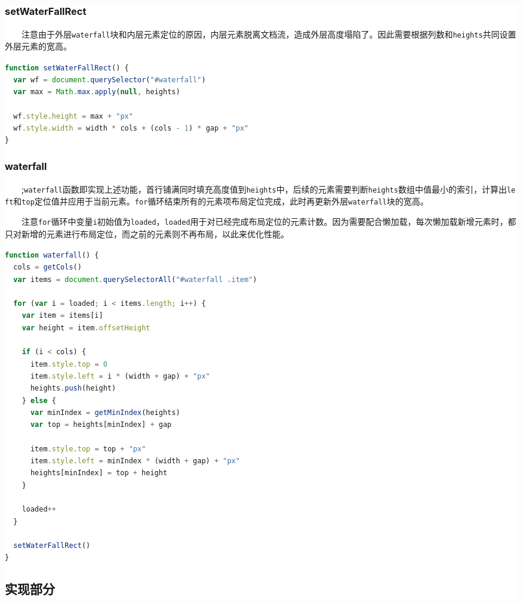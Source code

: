 ### setWaterFallRect

&emsp;&emsp;注意由于外层`waterfall`块和内层元素定位的原因，内层元素脱离文档流，造成外层高度塌陷了。因此需要根据列数和`heights`共同设置外层元素的宽高。

```javascript
function setWaterFallRect() {
  var wf = document.querySelector("#waterfall")
  var max = Math.max.apply(null, heights)

  wf.style.height = max + "px"
  wf.style.width = width * cols + (cols - 1) * gap + "px"
}
```

### waterfall

&emsp;&emsp;;`waterfall`函数即实现上述功能，首行铺满同时填充高度值到`heights`中，后续的元素需要判断`heights`数组中值最小的索引，计算出`left`和`top`定位值并应用于当前元素。`for`循环结束所有的元素项布局定位完成，此时再更新外层`waterfall`块的宽高。

&emsp;&emsp;注意`for`循环中变量`i`初始值为`loaded`，`loaded`用于对已经完成布局定位的元素计数。因为需要配合懒加载，每次懒加载新增元素时，都只对新增的元素进行布局定位，而之前的元素则不再布局，以此来优化性能。

```javascript
function waterfall() {
  cols = getCols()
  var items = document.querySelectorAll("#waterfall .item")

  for (var i = loaded; i < items.length; i++) {
    var item = items[i]
    var height = item.offsetHeight

    if (i < cols) {
      item.style.top = 0
      item.style.left = i * (width + gap) + "px"
      heights.push(height)
    } else {
      var minIndex = getMinIndex(heights)
      var top = heights[minIndex] + gap

      item.style.top = top + "px"
      item.style.left = minIndex * (width + gap) + "px"
      heights[minIndex] = top + height
    }

    loaded++
  }

  setWaterFallRect()
}
```

## 实现部分
